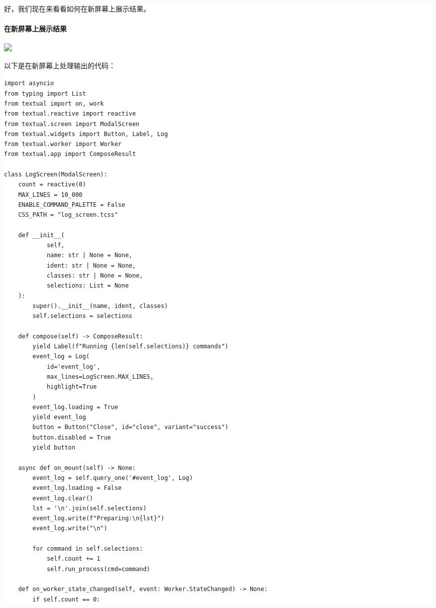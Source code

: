 
好，我们现在来看看如何在新屏幕上展示结果。


#### 在新屏幕上展示结果


![](/data/attachment/album/202401/15/110439yqdsozs9m2qhms2m.svg)


以下是在新屏幕上处理输出的代码：



```
import asyncio
from typing import List
from textual import on, work
from textual.reactive import reactive
from textual.screen import ModalScreen
from textual.widgets import Button, Label, Log
from textual.worker import Worker
from textual.app import ComposeResult

class LogScreen(ModalScreen):
    count = reactive(0)
    MAX_LINES = 10_000
    ENABLE_COMMAND_PALETTE = False
    CSS_PATH = "log_screen.tcss"

    def __init__(
            self,
            name: str | None = None,
            ident: str | None = None,
            classes: str | None = None,
            selections: List = None
    ):
        super().__init__(name, ident, classes)
        self.selections = selections

    def compose(self) -> ComposeResult:
        yield Label(f"Running {len(self.selections)} commands")
        event_log = Log(
            id='event_log',
            max_lines=LogScreen.MAX_LINES,
            highlight=True
        )
        event_log.loading = True
        yield event_log
        button = Button("Close", id="close", variant="success")
        button.disabled = True
        yield button

    async def on_mount(self) -> None:
        event_log = self.query_one('#event_log', Log)
        event_log.loading = False
        event_log.clear()
        lst = '\n'.join(self.selections)
        event_log.write(f"Preparing:\n{lst}")
        event_log.write("\n")

        for command in self.selections:
            self.count += 1
            self.run_process(cmd=command)

    def on_worker_state_changed(self, event: Worker.StateChanged) -> None:
        if self.count == 0:
```